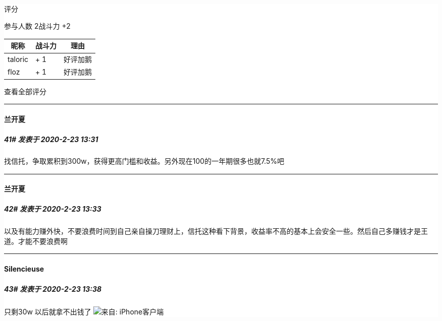 评分





 参与人数 2战斗力 +2

|昵称|战斗力|理由|
|----|---|---|
| taloric| + 1|好评加鹅|
| floz| + 1|好评加鹅|



查看全部评分






*****

####  兰开夏  
##### 41#       发表于 2020-2-23 13:31




找信托，争取累积到300w，获得更高门槛和收益。另外现在100的一年期很多也就7.5%吧







*****

####  兰开夏  
##### 42#       发表于 2020-2-23 13:33




以及有能力赚外快，不要浪费时间到自己亲自操刀理财上，信托这种看下背景，收益率不高的基本上会安全一些。然后自己多赚钱才是王道。才能不要浪费啊







*****

####  Silencieuse  
##### 43#       发表于 2020-2-23 13:38




只剩30w
以后就拿不出钱了
<img src="https://static.saraba1st.com/image/smiley/face2017/125.png" referrerpolicy="no-referrer">来自: iPhone客户端

